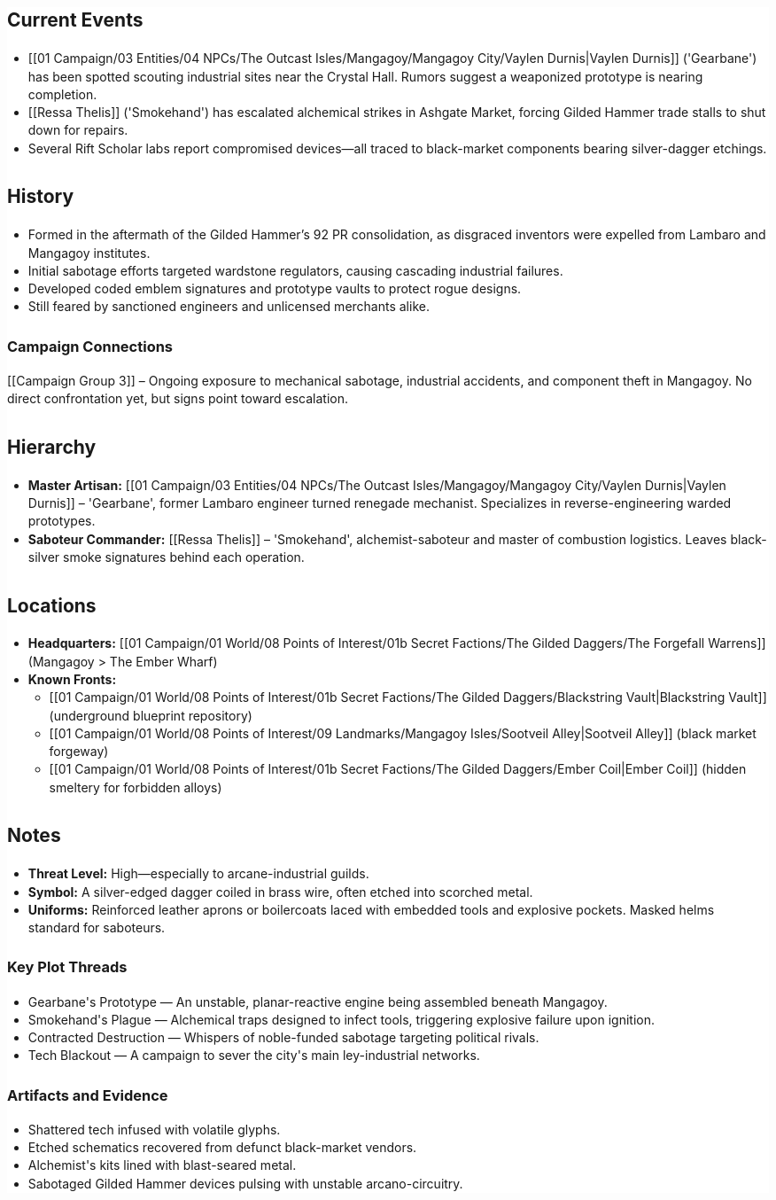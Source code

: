 ## Current Events
- [[01 Campaign/03 Entities/04 NPCs/The Outcast Isles/Mangagoy/Mangagoy City/Vaylen Durnis|Vaylen Durnis]] ('Gearbane') has been spotted scouting industrial sites near the Crystal Hall. Rumors suggest a weaponized prototype is nearing completion.  
- [[Ressa Thelis]] ('Smokehand') has escalated alchemical strikes in Ashgate Market, forcing Gilded Hammer trade stalls to shut down for repairs.  
- Several Rift Scholar labs report compromised devices—all traced to black-market components bearing silver-dagger etchings.

## History
- Formed in the aftermath of the Gilded Hammer’s 92 PR consolidation, as disgraced inventors were expelled from Lambaro and Mangagoy institutes.  
- Initial sabotage efforts targeted wardstone regulators, causing cascading industrial failures.  
- Developed coded emblem signatures and prototype vaults to protect rogue designs.  
- Still feared by sanctioned engineers and unlicensed merchants alike.

### Campaign Connections
[[Campaign Group 3]] – Ongoing exposure to mechanical sabotage, industrial accidents, and component theft in Mangagoy. No direct confrontation yet, but signs point toward escalation.

## Hierarchy
- **Master Artisan:** [[01 Campaign/03 Entities/04 NPCs/The Outcast Isles/Mangagoy/Mangagoy City/Vaylen Durnis|Vaylen Durnis]] – 'Gearbane', former Lambaro engineer turned renegade mechanist. Specializes in reverse-engineering warded prototypes.  
- **Saboteur Commander:** [[Ressa Thelis]] – 'Smokehand', alchemist-saboteur and master of combustion logistics. Leaves black-silver smoke signatures behind each operation.

## Locations
- **Headquarters:** [[01 Campaign/01 World/08 Points of Interest/01b Secret Factions/The Gilded Daggers/The Forgefall Warrens]] (Mangagoy > The Ember Wharf)  
- **Known Fronts:**  
  - [[01 Campaign/01 World/08 Points of Interest/01b Secret Factions/The Gilded Daggers/Blackstring Vault|Blackstring Vault]] (underground blueprint repository)  
  - [[01 Campaign/01 World/08 Points of Interest/09 Landmarks/Mangagoy Isles/Sootveil Alley|Sootveil Alley]] (black market forgeway)  
  - [[01 Campaign/01 World/08 Points of Interest/01b Secret Factions/The Gilded Daggers/Ember Coil|Ember Coil]] (hidden smeltery for forbidden alloys)

## Notes
- **Threat Level:** High—especially to arcane-industrial guilds.  
- **Symbol:** A silver-edged dagger coiled in brass wire, often etched into scorched metal.  
- **Uniforms:** Reinforced leather aprons or boilercoats laced with embedded tools and explosive pockets. Masked helms standard for saboteurs.

### Key Plot Threads
- Gearbane's Prototype — An unstable, planar-reactive engine being assembled beneath Mangagoy.  
- Smokehand's Plague — Alchemical traps designed to infect tools, triggering explosive failure upon ignition.  
- Contracted Destruction — Whispers of noble-funded sabotage targeting political rivals.  
- Tech Blackout — A campaign to sever the city's main ley-industrial networks.

### Artifacts and Evidence
- Shattered tech infused with volatile glyphs.  
- Etched schematics recovered from defunct black-market vendors.  
- Alchemist's kits lined with blast-seared metal.  
- Sabotaged Gilded Hammer devices pulsing with unstable arcano-circuitry.

